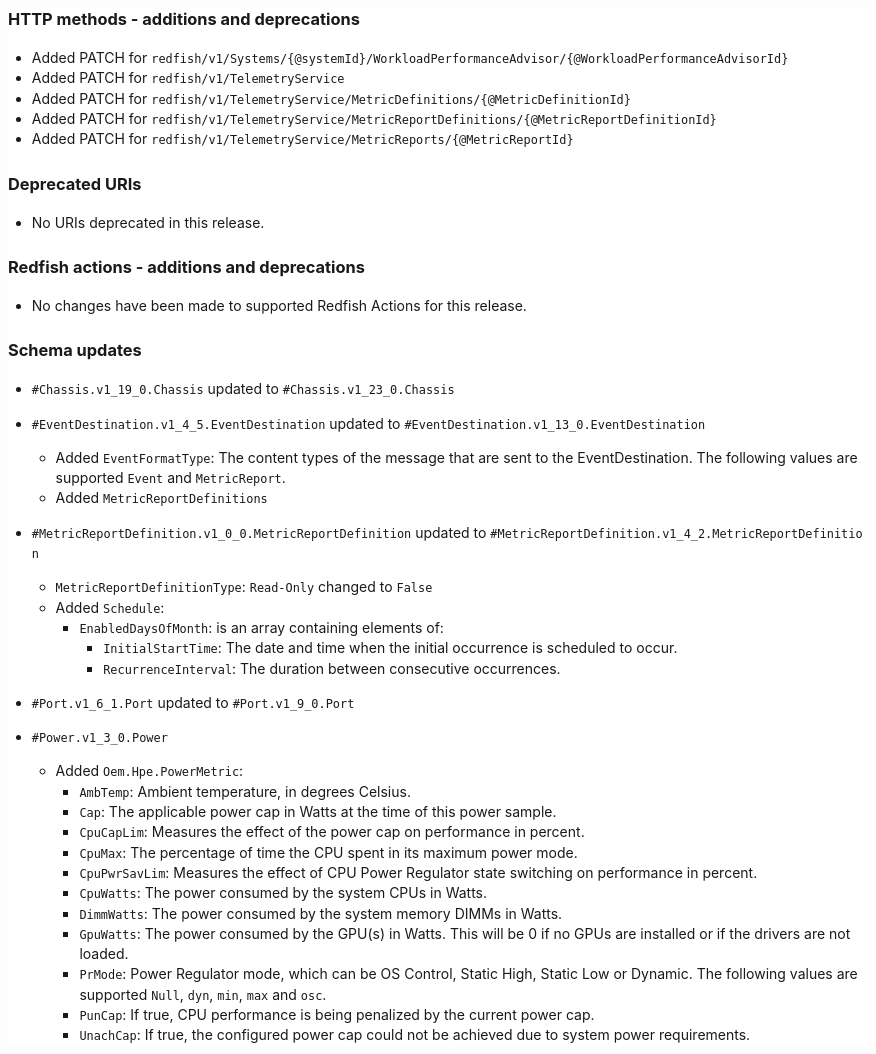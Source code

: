 ### HTTP methods - additions and deprecations

- Added PATCH for `redfish/v1/Systems/{@systemId}/WorkloadPerformanceAdvisor/{@WorkloadPerformanceAdvisorId}`
- Added PATCH for `redfish/v1/TelemetryService`
- Added PATCH for `redfish/v1/TelemetryService/MetricDefinitions/{@MetricDefinitionId}`
- Added PATCH for `redfish/v1/TelemetryService/MetricReportDefinitions/{@MetricReportDefinitionId}`
- Added PATCH for `redfish/v1/TelemetryService/MetricReports/{@MetricReportId}`

### Deprecated URIs

- No URIs deprecated in this release.

### Redfish actions - additions and deprecations

- No changes have been made to supported Redfish Actions for this release.

### Schema updates

- `#Chassis.v1_19_0.Chassis` updated to `#Chassis.v1_23_0.Chassis`

- `#EventDestination.v1_4_5.EventDestination` updated to `#EventDestination.v1_13_0.EventDestination`
  - Added `EventFormatType`: The content types of the message that are sent to the EventDestination. The following values are supported `Event` and `MetricReport`.
  - Added `MetricReportDefinitions`

- `#MetricReportDefinition.v1_0_0.MetricReportDefinition` updated to `#MetricReportDefinition.v1_4_2.MetricReportDefinition`
  - `MetricReportDefinitionType`: `Read-Only` changed to `False`
  - Added `Schedule`:
    - `EnabledDaysOfMonth`: is an array containing elements of:
      - `InitialStartTime`: The date and time when the initial occurrence is scheduled to occur.
      - `RecurrenceInterval`: The duration between consecutive occurrences.

- `#Port.v1_6_1.Port` updated to `#Port.v1_9_0.Port`

- `#Power.v1_3_0.Power`
  - Added `Oem.Hpe.PowerMetric`:
    - `AmbTemp`: Ambient temperature, in degrees Celsius.
    - `Cap`: The applicable power cap in Watts at the time of this power sample.
    - `CpuCapLim`: Measures the effect of the power cap on performance in percent.
    - `CpuMax`: The percentage of time the CPU spent in its maximum power mode.
    - `CpuPwrSavLim`: Measures the effect of CPU Power Regulator state switching on performance in percent.
    - `CpuWatts`: The power consumed by the system CPUs in Watts.
    - `DimmWatts`: The power consumed by the system memory DIMMs in Watts.
    - `GpuWatts`: The power consumed by the GPU(s) in Watts.  This will be 0 if no GPUs are installed or if the drivers are not loaded.
    - `PrMode`: Power Regulator mode, which can be OS Control, Static High, Static Low or Dynamic. The following values are supported `Null`, `dyn`, `min`, `max` and `osc`.
    - `PunCap`: If true, CPU performance is being penalized by the current power cap.
    - `UnachCap`: If true, the configured power cap could not be achieved due to system power requirements.
